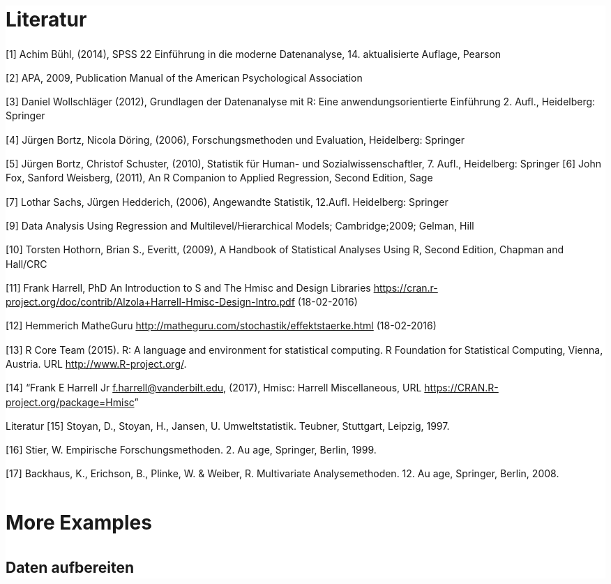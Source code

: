Literatur
=========

\[1\] Achim Bühl, (2014), SPSS 22 Einführung in die moderne
Datenanalyse, 14. aktualisierte Auflage, Pearson

\[2\] APA, 2009, Publication Manual of the American Psychological
Association

\[3\] Daniel Wollschläger (2012), Grundlagen der Datenanalyse mit R:
Eine anwendungsorientierte Einführung 2. Aufl., Heidelberg: Springer

\[4\] Jürgen Bortz, Nicola Döring, (2006), Forschungsmethoden und
Evaluation, Heidelberg: Springer

\[5\] Jürgen Bortz, Christof Schuster, (2010), Statistik für Human- und
Sozialwissenschaftler, 7. Aufl., Heidelberg: Springer \[6\] John Fox,
Sanford Weisberg, (2011), An R Companion to Applied Regression, Second
Edition, Sage

\[7\] Lothar Sachs, Jürgen Hedderich, (2006), Angewandte Statistik,
12.Aufl. Heidelberg: Springer

\[9\] Data Analysis Using Regression and Multilevel/Hierarchical Models;
Cambridge;2009; Gelman, Hill

\[10\] Torsten Hothorn, Brian S., Everitt, (2009), A Handbook of
Statistical Analyses Using R, Second Edition, Chapman and Hall/CRC

\[11\] Frank Harrell, PhD An Introduction to S and The Hmisc and Design
Libraries
<https://cran.r-project.org/doc/contrib/Alzola+Harrell-Hmisc-Design-Intro.pdf>
(18-02-2016)

\[12\] Hemmerich MatheGuru
<http://matheguru.com/stochastik/effektstaerke.html> (18-02-2016)

\[13\] R Core Team (2015). R: A language and environment for statistical
computing. R Foundation for Statistical Computing, Vienna, Austria. URL
<http://www.R-project.org/>.

\[14\] “Frank E Harrell Jr <f.harrell@vanderbilt.edu>, (2017), Hmisc:
Harrell Miscellaneous, URL <https://CRAN.R-project.org/package=Hmisc>”

Literatur \[15\] Stoyan, D., Stoyan, H., Jansen, U. Umweltstatistik.
Teubner, Stuttgart, Leipzig, 1997.

\[16\] Stier, W. Empirische Forschungsmethoden. 2. Au age, Springer,
Berlin, 1999.

\[17\] Backhaus, K., Erichson, B., Plinke, W. & Weiber, R. Multivariate
Analysemethoden. 12. Au age, Springer, Berlin, 2008.

More Examples
=============

Daten aufbereiten
-----------------
